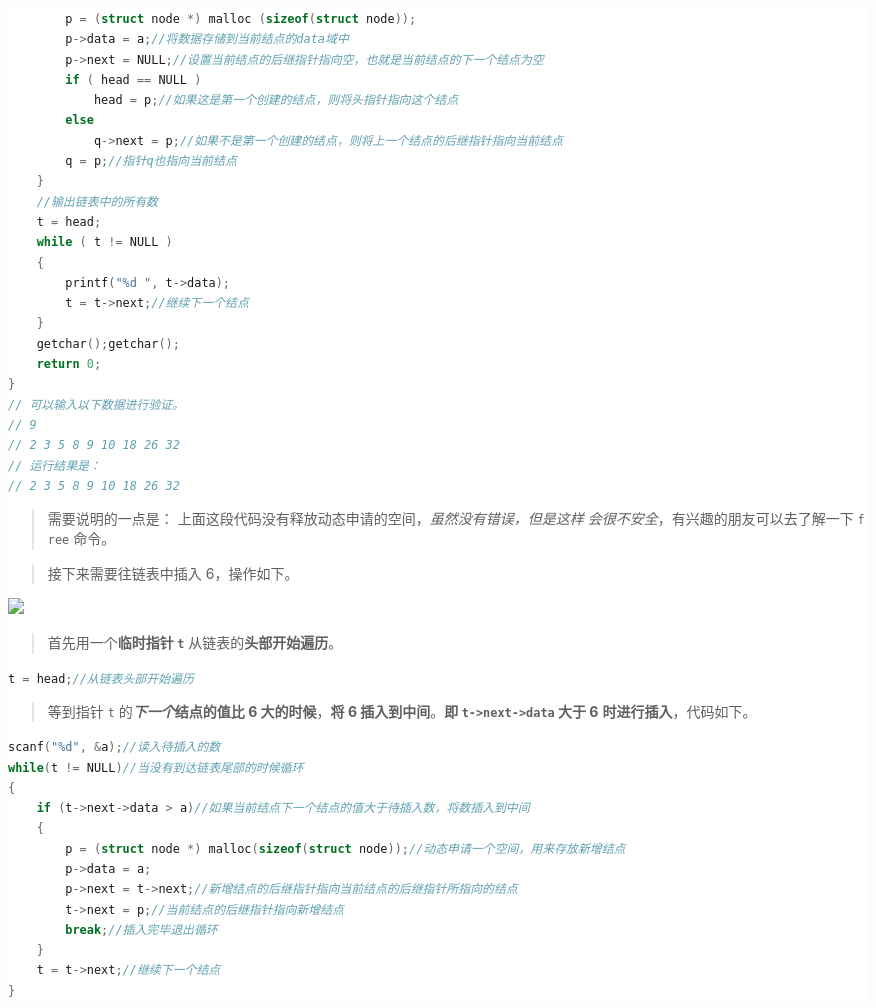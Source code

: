 ```c
		p = (struct node *) malloc (sizeof(struct node));
		p->data = a;//将数据存储到当前结点的data域中
		p->next = NULL;//设置当前结点的后继指针指向空，也就是当前结点的下一个结点为空
		if ( head == NULL )
		    head = p;//如果这是第一个创建的结点，则将头指针指向这个结点
		else
			q->next = p;//如果不是第一个创建的结点，则将上一个结点的后继指针指向当前结点
		q = p;//指针q也指向当前结点
	}
	//输出链表中的所有数
	t = head;
	while ( t != NULL )
	{
	    printf("%d ", t->data);
		t = t->next;//继续下一个结点
	}
	getchar();getchar();
	return 0;
}
// 可以输入以下数据进行验证。
// 9
// 2 3 5 8 9 10 18 26 32
// 运行结果是：
// 2 3 5 8 9 10 18 26 32
```

> 需要说明的一点是： 上面这段代码没有释放动态申请的空间，*虽然没有错误，但是这样*
> *会很不安全*，有兴趣的朋友可以去了解一下 `free` 命令。

> 接下来需要往链表中插入 6，操作如下。

<img src="https://i.loli.net/2020/04/29/vfQP8eoxHt2JikS.png" >

> 首先用一个**临时指针 `t`** 从链表的**头部开始遍历**。

```c
t = head;//从链表头部开始遍历
```

> 等到指针 `t` 的***下一个*结点的值比 6 大的时候**，**将 6 插入到中间**。**即 `t->next->data` 大于 6**
> **时进行插入**，代码如下。

```c
scanf("%d", &a);//读入待插入的数
while(t != NULL)//当没有到达链表尾部的时候循环
{
	if (t->next->data > a)//如果当前结点下一个结点的值大于待插入数，将数插入到中间
    {
		p = (struct node *) malloc(sizeof(struct node));//动态申请一个空间，用来存放新增结点
		p->data = a;
		p->next = t->next;//新增结点的后继指针指向当前结点的后继指针所指向的结点
		t->next = p;//当前结点的后继指针指向新增结点
		break;//插入完毕退出循环
	}
	t = t->next;//继续下一个结点
}
```
